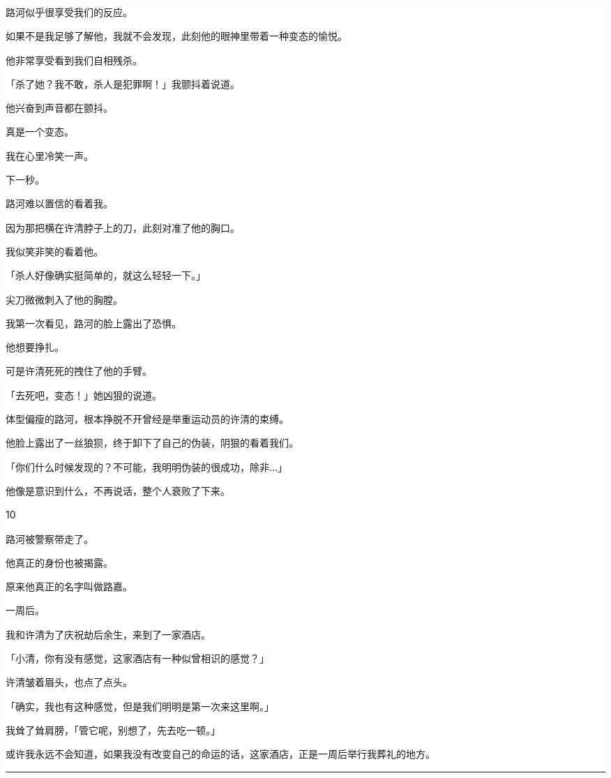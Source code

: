  <p>路河似乎很享受我们的反应。</p>
 <p>如果不是我足够了解他，我就不会发现，此刻他的眼神里带着一种变态的愉悦。</p>
 <p>他非常享受看到我们自相残杀。</p>
 <p>「杀了她？我不敢，杀人是犯罪啊！」我颤抖着说道。</p>
 <p>他兴奋到声音都在颤抖。</p>
 <p>真是一个变态。</p>
 <p>我在心里冷笑一声。</p>
 <p>下一秒。</p>
 <p>路河难以置信的看着我。</p>
 <p>因为那把横在许清脖子上的刀，此刻对准了他的胸口。</p>
 <p>我似笑非笑的看着他。</p>
 <p>「杀人好像确实挺简单的，就这么轻轻一下。」</p>
 <p>尖刀微微刺入了他的胸膛。</p>
 <p>我第一次看见，路河的脸上露出了恐惧。</p>
 <p>他想要挣扎。</p>
 <p>可是许清死死的拽住了他的手臂。</p>
 <p>「去死吧，变态！」她凶狠的说道。</p>
 <p>体型偏瘦的路河，根本挣脱不开曾经是举重运动员的许清的束缚。</p>
 <p>他脸上露出了一丝狼狈，终于卸下了自己的伪装，阴狠的看着我们。</p>
 <p>「你们什么时候发现的？不可能，我明明伪装的很成功，除非…」</p>
 <p>他像是意识到什么，不再说话，整个人衰败了下来。</p>
 <p>10</p>
 <p>路河被警察带走了。</p>
 <p>他真正的身份也被揭露。</p>
 <p>原来他真正的名字叫做路嘉。</p>
 <p>一周后。</p>
 <p>我和许清为了庆祝劫后余生，来到了一家酒店。</p>
 <p>「小清，你有没有感觉，这家酒店有一种似曾相识的感觉？」</p>
 <p>许清皱着眉头，也点了点头。</p>
 <p>「确实，我也有这种感觉，但是我们明明是第一次来这里啊。」</p>
 <p>我耸了耸肩膀，「管它呢，别想了，先去吃一顿。」</p>
 <p>或许我永远不会知道，如果我没有改变自己的命运的话，这家酒店，正是一周后举行我葬礼的地方。</p>
 <hr>
</div>
